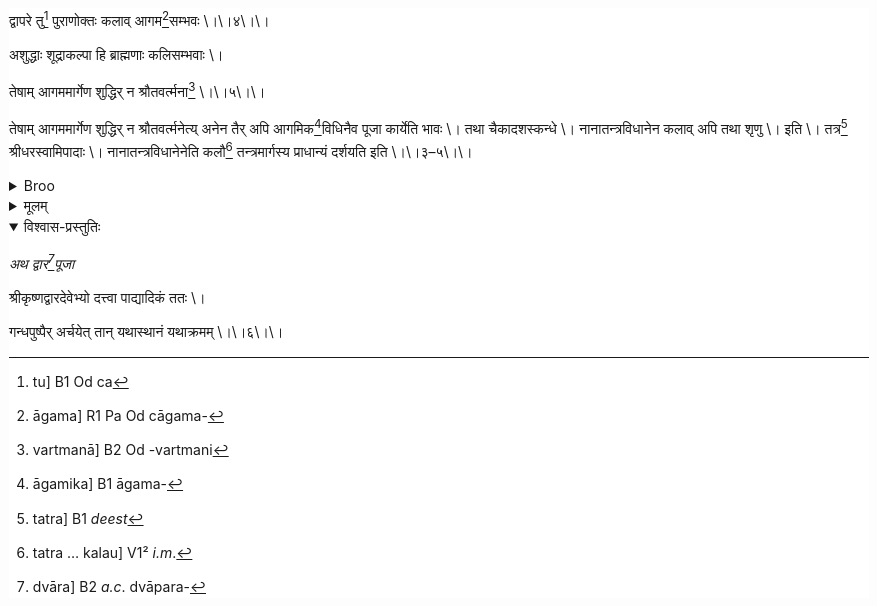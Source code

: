 [^FNA004156]:

    kṛte\] Od *gl*. (satyayuge)

[^FNA004157]:

    syāt\] B1 tu

[^FNA004158]:

    bhāvitaḥ\] B2 -bhārataḥ

द्वापरे तु[^FNA004159] पुराणोक्तः कलाव् आगम[^FNA004160]सम्भवः \।\।४\।\।

[^FNA004159]:

    tu\] B1 Od ca

[^FNA004160]:

    āgama\] R1 Pa Od cāgama-

अशुद्धाः शूद्राकल्पा हि ब्राह्मणाः कलिसम्भवाः \।

तेषाम् आगममार्गेण शुद्धिर् न श्रौतवर्त्मना[^FNA004161] \।\।५\।\।

[^FNA004161]:

    vartmanā\] B2 Od -vartmani

तेषाम् आगममार्गेण शुद्धिर् न श्रौतवर्त्मनेत्य् अनेन तैर् अपि आगमिक[^FNA004162]विधिनैव पूजा कार्येति भावः \। तथा चैकादशस्कन्धे \। नानातन्त्रविधानेन कलाव् अपि तथा शृणु \। इति \। तत्र[^FNA004163] श्रीधरस्वामिपादाः \। नानातन्त्रविधानेनेति कलौ[^FNA004164] तन्त्रमार्गस्य प्राधान्यं दर्शयति इति \।\।३–५\।\।

[^FNA004162]:

    āgamika\] B1 āgama-

[^FNA004163]:

    tatra\] B1 *deest*

[^FNA004164]:

    tatra … kalau\] V1² *i.m*.

</details>

<details><summary>Broo</summary></details>

<details><summary>मूलम्</summary></details>

<details open><summary>विश्वास-प्रस्तुतिः</summary>

*अथ द्वार[^FNA004165]पूजा*

[^FNA004165]:

    dvāra\] B2 *a.c*. dvāpara-

श्रीकृष्णद्वारदेवेभ्यो दत्त्वा पाद्यादिकं ततः \।

गन्धपुष्पैर् अर्चयेत् तान् यथास्थानं यथाक्रमम् \।\।६\।\।
